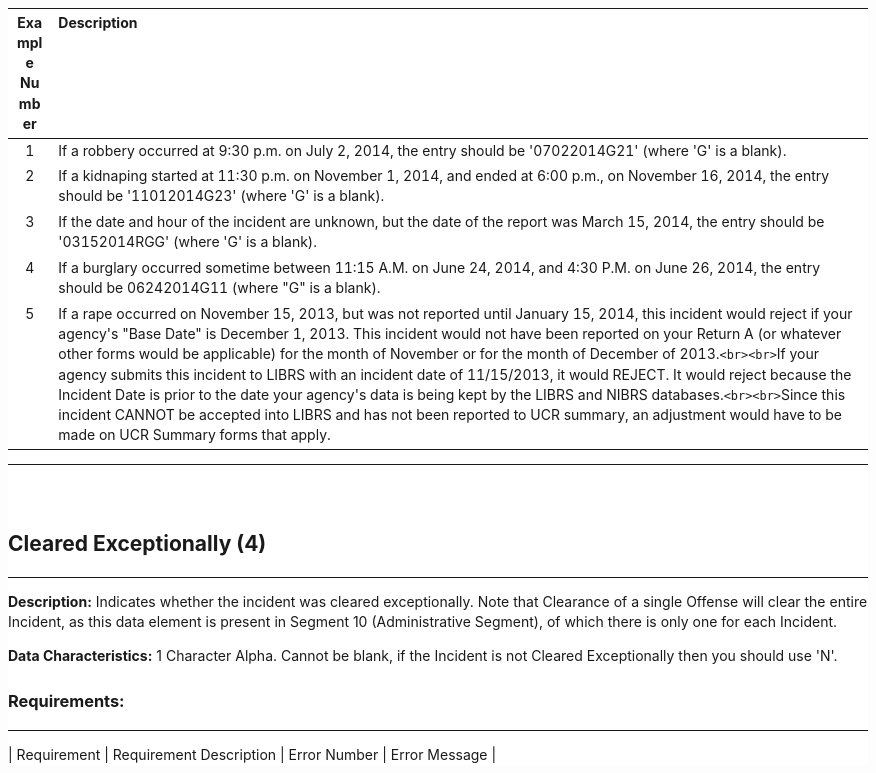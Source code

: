 
| Example Number | Description                                                                                                                                                                                                                                                                                                                                                                                                                                                                                                                                                                                                                                                                                                                                                               |
| :------------: | :------------------------------------------------------------------------------------------------------------------------------------------------------------------------------------------------------------------------------------------------------------------------------------------------------------------------------------------------------------------------------------------------------------------------------------------------------------------------------------------------------------------------------------------------------------------------------------------------------------------------------------------------------------------------------------------------------------------------------------------------------------------------ |
|       1       | If a robbery occurred at 9:30 p.m. on July 2, 2014, the entry should be '07022014G21' (where 'G' is a blank).                                                                                                                                                                                                                                                                                                                                                                                                                                                                                                                                                                                                                                                             |
|       2       | If a kidnaping started at 11:30 p.m. on November 1, 2014, and ended at 6:00 p.m., on November 16, 2014, the entry should be '11012014G23' (where 'G' is a blank).                                                                                                                                                                                                                                                                                                                                                                                                                                                                                                                                                                                                         |
|       3       | If the date and hour of the incident are unknown, but the date of the report was March 15, 2014, the entry should be '03152014RGG' (where 'G' is a blank).                                                                                                                                                                                                                                                                                                                                                                                                                                                                                                                                                                                                                |
|       4       | If a burglary occurred sometime between 11:15 A.M. on June 24, 2014, and 4:30 P.M. on June 26, 2014, the entry should be 06242014G11 (where "G" is a blank).                                                                                                                                                                                                                                                                                                                                                                                                                                                                                                                                                                                                              |
|       5       | If a rape occurred on November 15, 2013, but was not reported until January 15, 2014, this incident would reject if your agency's "Base Date" is December 1, 2013. This incident would not have been reported on your Return A (or whatever other forms would be applicable) for the month of November or for the month of December of 2013.`<br><br>`If your agency submits this incident to LIBRS with an incident date of 11/15/2013, it would REJECT. It would reject because the Incident Date is prior to the date your agency's data is being kept by the LIBRS and NIBRS databases.`<br><br>`Since this incident CANNOT be accepted into LIBRS and has not been reported to UCR summary, an adjustment would have to be made on UCR Summary forms that apply. |

---

<br>

<div class="newpage"></div>

## Cleared Exceptionally (4)

---

**Description:** Indicates whether the incident was cleared exceptionally. Note that Clearance of a single Offense will clear the entire Incident, as this data element is present in Segment 10 (Administrative Segment), of which there is only one for each Incident.

**Data Characteristics:** 1 Character Alpha. Cannot be blank, if the Incident is not Cleared Exceptionally then you should use 'N'.

### Requirements:

---

|                  Requirement                  | Requirement Description |   Error Number   | Error Message           |
